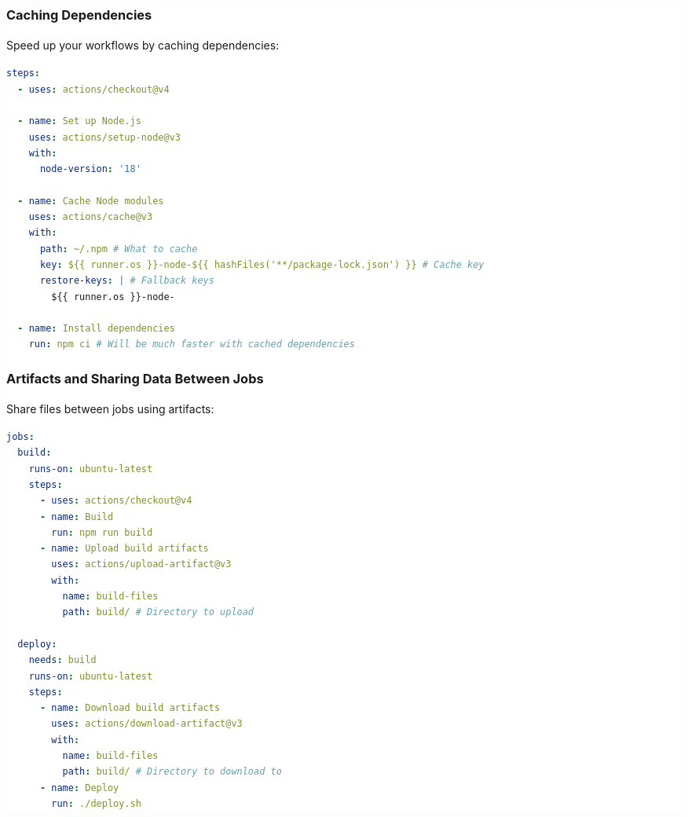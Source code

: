 ### Caching Dependencies

Speed up your workflows by caching dependencies:

```yaml
steps:
  - uses: actions/checkout@v4

  - name: Set up Node.js
    uses: actions/setup-node@v3
    with:
      node-version: '18'

  - name: Cache Node modules
    uses: actions/cache@v3
    with:
      path: ~/.npm # What to cache
      key: ${{ runner.os }}-node-${{ hashFiles('**/package-lock.json') }} # Cache key
      restore-keys: | # Fallback keys
        ${{ runner.os }}-node-

  - name: Install dependencies
    run: npm ci # Will be much faster with cached dependencies
```

### Artifacts and Sharing Data Between Jobs

Share files between jobs using artifacts:

```yaml
jobs:
  build:
    runs-on: ubuntu-latest
    steps:
      - uses: actions/checkout@v4
      - name: Build
        run: npm run build
      - name: Upload build artifacts
        uses: actions/upload-artifact@v3
        with:
          name: build-files
          path: build/ # Directory to upload

  deploy:
    needs: build
    runs-on: ubuntu-latest
    steps:
      - name: Download build artifacts
        uses: actions/download-artifact@v3
        with:
          name: build-files
          path: build/ # Directory to download to
      - name: Deploy
        run: ./deploy.sh
```
